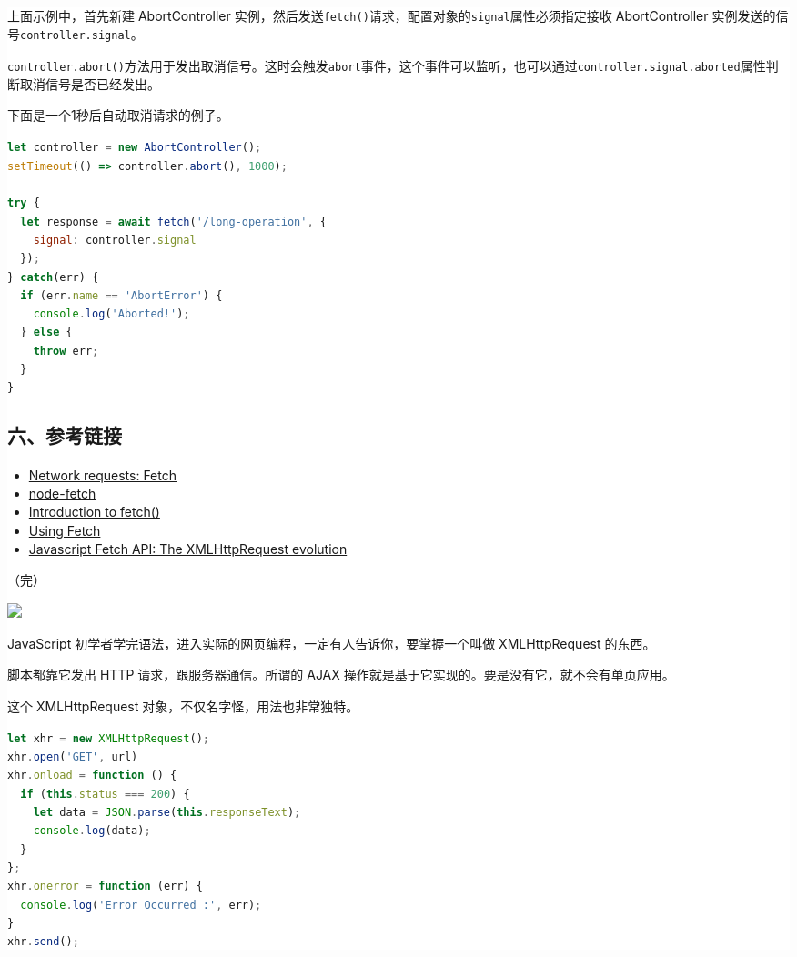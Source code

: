 上面示例中，首先新建 AbortController 实例，然后发送`fetch()`请求，配置对象的`signal`属性必须指定接收 AbortController 实例发送的信号`controller.signal`。

`controller.abort()`方法用于发出取消信号。这时会触发`abort`事件，这个事件可以监听，也可以通过`controller.signal.aborted`属性判断取消信号是否已经发出。

下面是一个1秒后自动取消请求的例子。

```javascript
let controller = new AbortController();
setTimeout(() => controller.abort(), 1000);

try {
  let response = await fetch('/long-operation', {
    signal: controller.signal
  });
} catch(err) {
  if (err.name == 'AbortError') {
    console.log('Aborted!');
  } else {
    throw err;
  }
}
```

## 六、参考链接

- [Network requests: Fetch](https://javascript.info/fetch)
- [node-fetch](https://github.com/node-fetch/node-fetch)
- [Introduction to fetch()](https://developers.google.com/web/updates/2015/03/introduction-to-fetch)
- [Using Fetch](https://developer.mozilla.org/en-US/docs/Web/API/Fetch_API/Using_Fetch)
- [Javascript Fetch API: The XMLHttpRequest evolution](https://developerhowto.com/2019/09/14/javascript-fetch-api/)

（完）

![](https://www.wangbase.com/blogimg/asset/202012/bg2020122613.jpg)

JavaScript 初学者学完语法，进入实际的网页编程，一定有人告诉你，要掌握一个叫做 XMLHttpRequest 的东西。

脚本都靠它发出 HTTP 请求，跟服务器通信。所谓的 AJAX 操作就是基于它实现的。要是没有它，就不会有单页应用。

这个 XMLHttpRequest 对象，不仅名字怪，用法也非常独特。

```javascript
let xhr = new XMLHttpRequest();
xhr.open('GET', url)
xhr.onload = function () {
  if (this.status === 200) {
    let data = JSON.parse(this.responseText);
    console.log(data);
  }
};
xhr.onerror = function (err) {
  console.log('Error Occurred :', err);
}
xhr.send();
```
